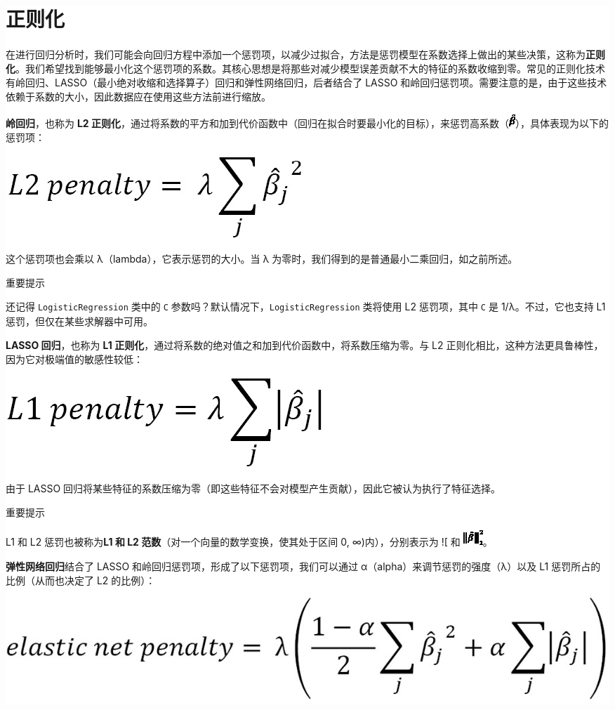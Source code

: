 # 正则化

在进行回归分析时，我们可能会向回归方程中添加一个惩罚项，以减少过拟合，方法是惩罚模型在系数选择上做出的某些决策，这称为**正则化**。我们希望找到能够最小化这个惩罚项的系数。其核心思想是将那些对减少模型误差贡献不大的特征的系数收缩到零。常见的正则化技术有岭回归、LASSO（最小绝对收缩和选择算子）回归和弹性网络回归，后者结合了 LASSO 和岭回归惩罚项。需要注意的是，由于这些技术依赖于系数的大小，因此数据应在使用这些方法前进行缩放。

**岭回归**，也称为 **L2 正则化**，通过将系数的平方和加到代价函数中（回归在拟合时要最小化的目标），来惩罚高系数（![](img/Formula_10_002.png)），具体表现为以下的惩罚项：

![](img/Formula_10_003.jpg)

这个惩罚项也会乘以 λ（lambda），它表示惩罚的大小。当 λ 为零时，我们得到的是普通最小二乘回归，如之前所述。

重要提示

还记得 `LogisticRegression` 类中的 `C` 参数吗？默认情况下，`LogisticRegression` 类将使用 L2 惩罚项，其中 `C` 是 1/λ。不过，它也支持 L1 惩罚，但仅在某些求解器中可用。

**LASSO 回归**，也称为 **L1 正则化**，通过将系数的绝对值之和加到代价函数中，将系数压缩为零。与 L2 正则化相比，这种方法更具鲁棒性，因为它对极端值的敏感性较低：

![](img/Formula_10_004.jpg)

由于 LASSO 回归将某些特征的系数压缩为零（即这些特征不会对模型产生贡献），因此它被认为执行了特征选择。

重要提示

L1 和 L2 惩罚也被称为**L1 和 L2 范数**（对一个向量的数学变换，使其处于区间 0, ∞)内），分别表示为 ![ 和 ![](img/Formula_10_006.png)。

**弹性网络回归**结合了 LASSO 和岭回归惩罚项，形成了以下惩罚项，我们可以通过 α（alpha）来调节惩罚的强度（λ）以及 L1 惩罚所占的比例（从而也决定了 L2 的比例）：

![](img/Formula_10_007.jpg)
